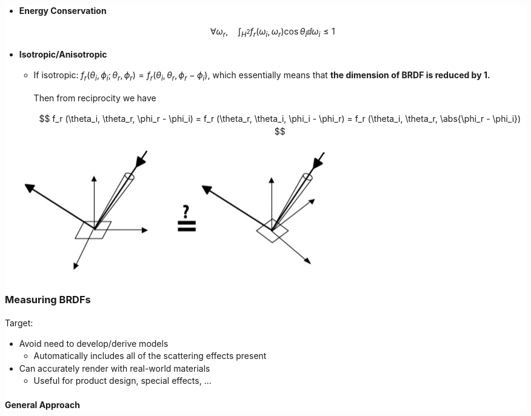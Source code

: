 - **Energy Conservation**
  
  $$
  \forall \omega_r,
  \quad
  \int_{H^2} f_r (\omega_i, \omega_r) \cos \theta_i \dd{\omega_i} \leq 1
  $$

- **Isotropic/Anisotropic**

  - If isotropic: $f_r (\theta_i, \phi_i; \theta_r, \phi_r) = f_r (\theta_i, \theta_r, \phi_r - \phi_i)$, which essentially means that **the dimension of BRDF is reduced by 1.**

    Then from reciprocity we have

    $$
    f_r (\theta_i, \theta_r, \phi_r - \phi_i) = f_r (\theta_r, \theta_i, \phi_i - \phi_r) = f_r (\theta_i, \theta_r, \abs{\phi_r - \phi_i})
    $$

  <img src="../images/Lecture17-img-26.png" alt="img-26" style="zoom:50%;" />



### Measuring BRDFs

Target:

- Avoid need to develop/derive models
  - Automatically includes all of the scattering effects present
- Can accurately render with real-world materials
  - Useful for product design, special effects, ...



#### General Approach
